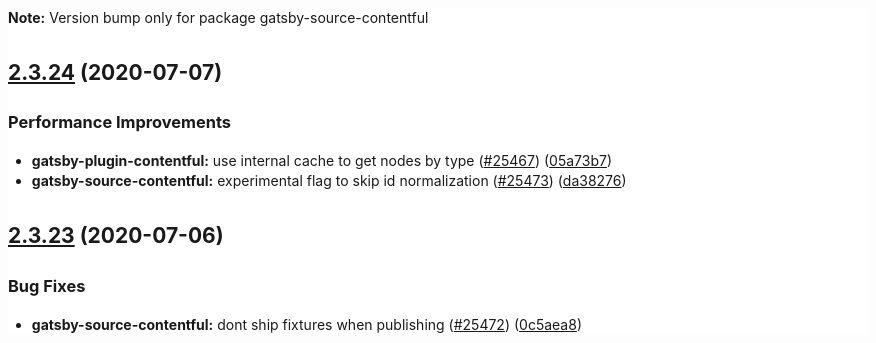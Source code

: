 **Note:** Version bump only for package gatsby-source-contentful

## [2.3.24](https://github.com/gatsbyjs/gatsby/compare/gatsby-source-contentful@2.3.23...gatsby-source-contentful@2.3.24) (2020-07-07)

### Performance Improvements

- **gatsby-plugin-contentful:** use internal cache to get nodes by type ([#25467](https://github.com/gatsbyjs/gatsby/issues/25467)) ([05a73b7](https://github.com/gatsbyjs/gatsby/commit/05a73b7))
- **gatsby-source-contentful:** experimental flag to skip id normalization ([#25473](https://github.com/gatsbyjs/gatsby/issues/25473)) ([da38276](https://github.com/gatsbyjs/gatsby/commit/da38276))

## [2.3.23](https://github.com/gatsbyjs/gatsby/compare/gatsby-source-contentful@2.3.22...gatsby-source-contentful@2.3.23) (2020-07-06)

### Bug Fixes

- **gatsby-source-contentful:** dont ship fixtures when publishing ([#25472](https://github.com/gatsbyjs/gatsby/issues/25472)) ([0c5aea8](https://github.com/gatsbyjs/gatsby/commit/0c5aea8))

